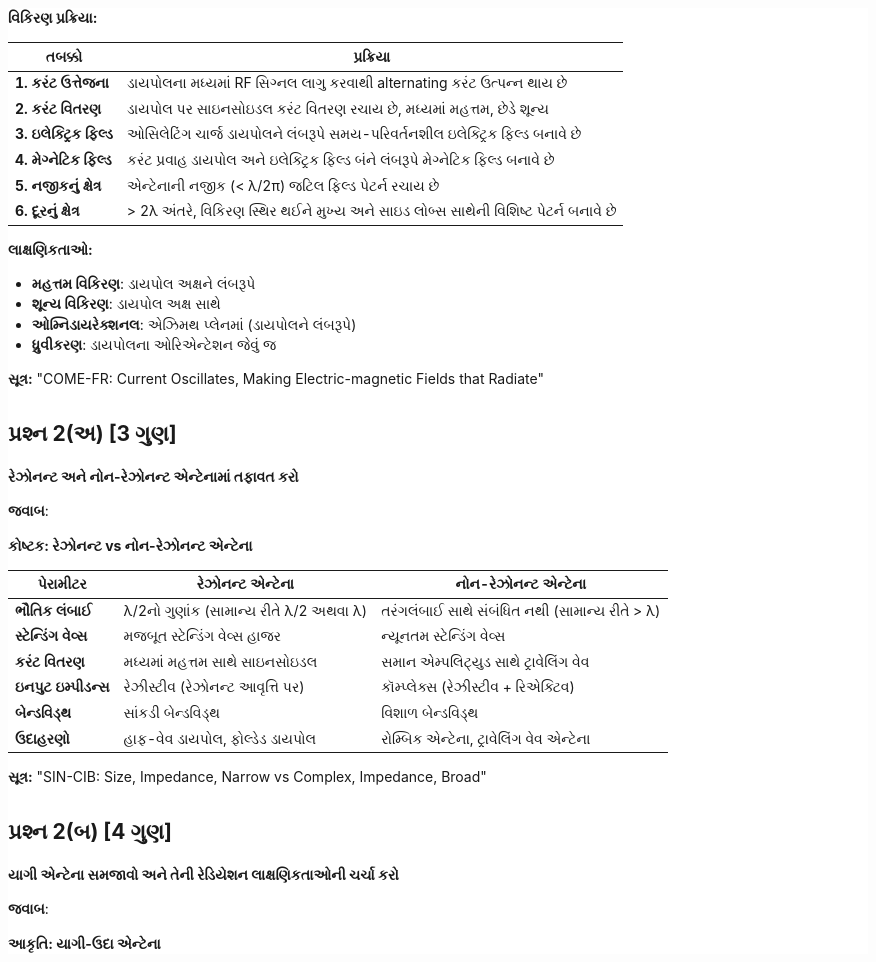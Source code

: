 **વિકિરણ પ્રક્રિયા:**

| તબક્કો | પ્રક્રિયા |
|-------|---------|
| **1. કરંટ ઉત્તેજના** | ડાયપોલના મધ્યમાં RF સિગ્નલ લાગુ કરવાથી alternating કરંટ ઉત્પન્ન થાય છે |
| **2. કરંટ વિતરણ** | ડાયપોલ પર સાઇનસોઇડલ કરંટ વિતરણ રચાય છે, મધ્યમાં મહત્તમ, છેડે શૂન્ય |
| **3. ઇલેક્ટ્રિક ફિલ્ડ** | ઓસિલેટિંગ ચાર્જ ડાયપોલને લંબરૂપે સમય-પરિવર્તનશીલ ઇલેક્ટ્રિક ફિલ્ડ બનાવે છે |
| **4. મેગ્નેટિક ફિલ્ડ** | કરંટ પ્રવાહ ડાયપોલ અને ઇલેક્ટ્રિક ફિલ્ડ બંને લંબરૂપે મેગ્નેટિક ફિલ્ડ બનાવે છે |
| **5. નજીકનું ક્ષેત્ર** | એન્ટેનાની નજીક (< λ/2π) જટિલ ફિલ્ડ પેટર્ન રચાય છે |
| **6. દૂરનું ક્ષેત્ર** | > 2λ અંતરે, વિકિરણ સ્થિર થઈને મુખ્ય અને સાઇડ લોબ્સ સાથેની વિશિષ્ટ પેટર્ન બનાવે છે |

**લાક્ષણિકતાઓ:**

- **મહત્તમ વિકિરણ**: ડાયપોલ અક્ષને લંબરૂપે
- **શૂન્ય વિકિરણ**: ડાયપોલ અક્ષ સાથે
- **ઓમ્નિડાયરેક્શનલ**: એઝિમથ પ્લેનમાં (ડાયપોલને લંબરૂપે)
- **ધ્રુવીકરણ**: ડાયપોલના ઓરિએન્ટેશન જેવું જ

**સૂત્ર:** "COME-FR: Current Oscillates, Making Electric-magnetic Fields that Radiate"

## પ્રશ્ન 2(અ) [3 ગુણ]

**રેઝોનન્ટ અને નોન-રેઝોનન્ટ એન્ટેનામાં તફાવત કરો**

**જવાબ**:

**કોષ્ટક: રેઝોનન્ટ vs નોન-રેઝોનન્ટ એન્ટેના**

| પેરામીટર | રેઝોનન્ટ એન્ટેના | નોન-રેઝોનન્ટ એન્ટેના |
|-----------|-------------------|------------------------|
| **ભૌતિક લંબાઈ** | λ/2નો ગુણાંક (સામાન્ય રીતે λ/2 અથવા λ) | તરંગલંબાઈ સાથે સંબંધિત નથી (સામાન્ય રીતે > λ) |
| **સ્ટેન્ડિંગ વેવ્સ** | મજબૂત સ્ટેન્ડિંગ વેવ્સ હાજર | ન્યૂનતમ સ્ટેન્ડિંગ વેવ્સ |
| **કરંટ વિતરણ** | મધ્યમાં મહત્તમ સાથે સાઇનસોઇડલ | સમાન એમ્પલિટ્યુડ સાથે ટ્રાવેલિંગ વેવ |
| **ઇનપુટ ઇમ્પીડન્સ** | રેઝીસ્ટીવ (રેઝોનન્ટ આવૃત્તિ પર) | કૉમ્પ્લેક્સ (રેઝીસ્ટીવ + રિએક્ટિવ) |
| **બેન્ડવિડ્થ** | સાંકડી બેન્ડવિડ્થ | વિશાળ બેન્ડવિડ્થ |
| **ઉદાહરણો** | હાફ-વેવ ડાયપોલ, ફોલ્ડેડ ડાયપોલ | રોમ્બિક એન્ટેના, ટ્રાવેલિંગ વેવ એન્ટેના |

**સૂત્ર:** "SIN-CIB: Size, Impedance, Narrow vs Complex, Impedance, Broad"

## પ્રશ્ન 2(બ) [4 ગુણ]

**યાગી એન્ટેના સમજાવો અને તેની રેડિયેશન લાક્ષણિકતાઓની ચર્ચા કરો**

**જવાબ**:

**આકૃતિ: યાગી-ઉદા એન્ટેના**
